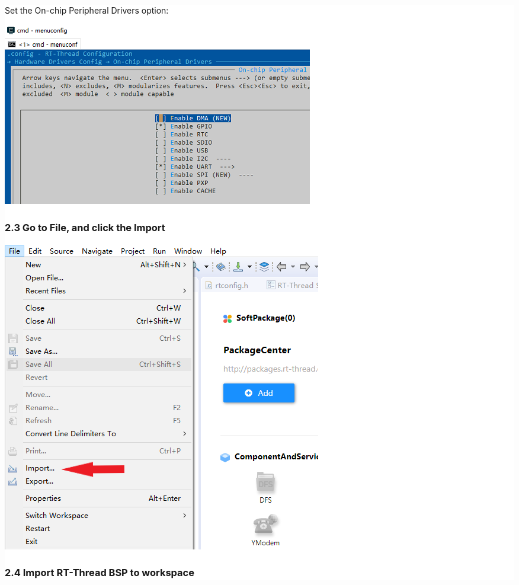 Set the On-chip Peripheral Drivers option:

![](./figures/5.png)

### 2.3 Go to File, and click the Import

![](./figures/1_en.png)

### 2.4 Import RT-Thread BSP to workspace 
